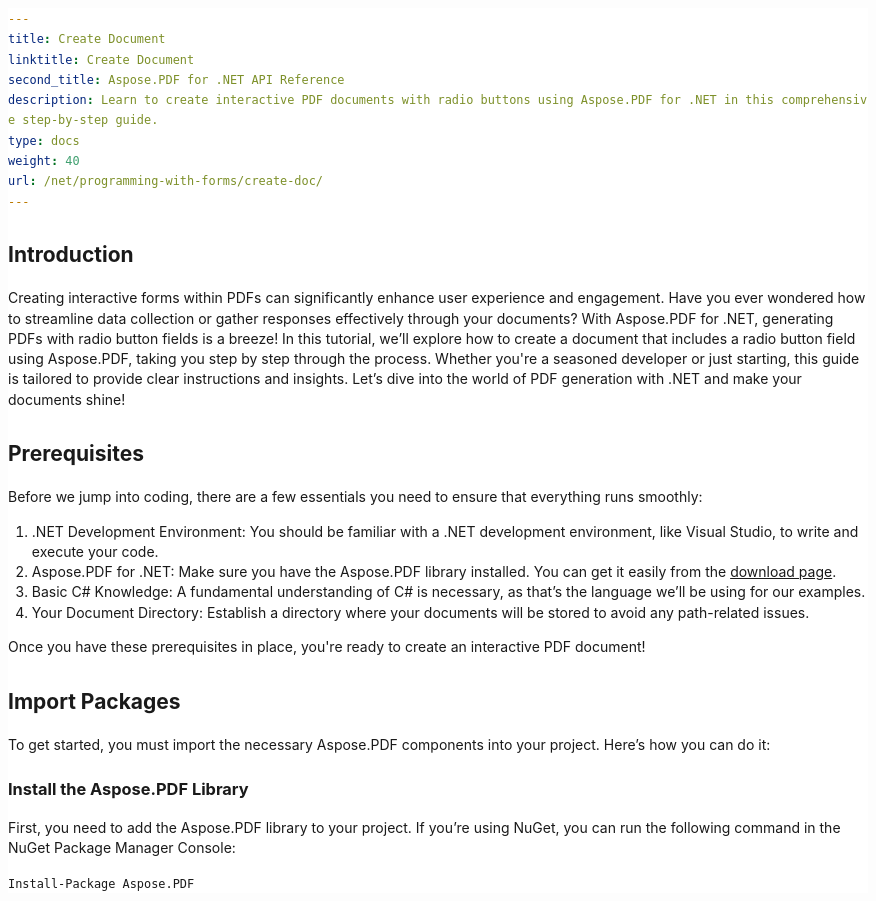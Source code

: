 ```yaml
---
title: Create Document
linktitle: Create Document
second_title: Aspose.PDF for .NET API Reference
description: Learn to create interactive PDF documents with radio buttons using Aspose.PDF for .NET in this comprehensive step-by-step guide.
type: docs
weight: 40
url: /net/programming-with-forms/create-doc/
---
```

## Introduction

Creating interactive forms within PDFs can significantly enhance user experience and engagement. Have you ever wondered how to streamline data collection or gather responses effectively through your documents? With Aspose.PDF for .NET, generating PDFs with radio button fields is a breeze! In this tutorial, we’ll explore how to create a document that includes a radio button field using Aspose.PDF, taking you step by step through the process. Whether you're a seasoned developer or just starting, this guide is tailored to provide clear instructions and insights. Let’s dive into the world of PDF generation with .NET and make your documents shine!

## Prerequisites

Before we jump into coding, there are a few essentials you need to ensure that everything runs smoothly:

1. .NET Development Environment: You should be familiar with a .NET development environment, like Visual Studio, to write and execute your code.
2. Aspose.PDF for .NET: Make sure you have the Aspose.PDF library installed. You can get it easily from the [download page](https://releases.aspose.com/pdf/net/).
3. Basic C# Knowledge: A fundamental understanding of C# is necessary, as that’s the language we’ll be using for our examples.
4. Your Document Directory: Establish a directory where your documents will be stored to avoid any path-related issues.

Once you have these prerequisites in place, you're ready to create an interactive PDF document!

## Import Packages

To get started, you must import the necessary Aspose.PDF components into your project. Here’s how you can do it:

### Install the Aspose.PDF Library

First, you need to add the Aspose.PDF library to your project. If you’re using NuGet, you can run the following command in the NuGet Package Manager Console:

```bash
Install-Package Aspose.PDF
```
